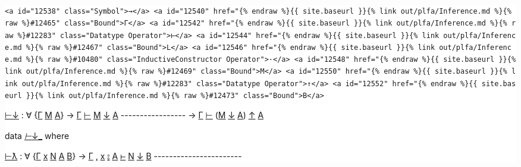     <a id="12538" class="Symbol">→</a> <a id="12540" href="{% endraw %}{{ site.baseurl }}{% link out/plfa/Inference.md %}{% raw %}#12465" class="Bound">Γ</a> <a id="12542" href="{% endraw %}{{ site.baseurl }}{% link out/plfa/Inference.md %}{% raw %}#12283" class="Datatype Operator">⊢</a> <a id="12544" href="{% endraw %}{{ site.baseurl }}{% link out/plfa/Inference.md %}{% raw %}#12467" class="Bound">L</a> <a id="12546" href="{% endraw %}{{ site.baseurl }}{% link out/plfa/Inference.md %}{% raw %}#10480" class="InductiveConstructor Operator">·</a> <a id="12548" href="{% endraw %}{{ site.baseurl }}{% link out/plfa/Inference.md %}{% raw %}#12469" class="Bound">M</a> <a id="12550" href="{% endraw %}{{ site.baseurl }}{% link out/plfa/Inference.md %}{% raw %}#12283" class="Datatype Operator">↑</a> <a id="12552" href="{% endraw %}{{ site.baseurl }}{% link out/plfa/Inference.md %}{% raw %}#12473" class="Bound">B</a>

  <a id="_⊢_↑_.⊢↓"></a><a id="12557" href="{% endraw %}{{ site.baseurl }}{% link out/plfa/Inference.md %}{% raw %}#12557" class="InductiveConstructor">⊢↓</a> <a id="12560" class="Symbol">:</a> <a id="12562" class="Symbol">∀</a> <a id="12564" class="Symbol">{</a><a id="12565" href="{% endraw %}{{ site.baseurl }}{% link out/plfa/Inference.md %}{% raw %}#12565" class="Bound">Γ</a> <a id="12567" href="{% endraw %}{{ site.baseurl }}{% link out/plfa/Inference.md %}{% raw %}#12567" class="Bound">M</a> <a id="12569" href="{% endraw %}{{ site.baseurl }}{% link out/plfa/Inference.md %}{% raw %}#12569" class="Bound">A</a><a id="12570" class="Symbol">}</a>
    <a id="12576" class="Symbol">→</a> <a id="12578" href="{% endraw %}{{ site.baseurl }}{% link out/plfa/Inference.md %}{% raw %}#12565" class="Bound">Γ</a> <a id="12580" href="{% endraw %}{{ site.baseurl }}{% link out/plfa/Inference.md %}{% raw %}#12325" class="Datatype Operator">⊢</a> <a id="12582" href="{% endraw %}{{ site.baseurl }}{% link out/plfa/Inference.md %}{% raw %}#12567" class="Bound">M</a> <a id="12584" href="{% endraw %}{{ site.baseurl }}{% link out/plfa/Inference.md %}{% raw %}#12325" class="Datatype Operator">↓</a> <a id="12586" href="{% endraw %}{{ site.baseurl }}{% link out/plfa/Inference.md %}{% raw %}#12569" class="Bound">A</a>
      <a id="12594" class="Comment">-----------------</a>
    <a id="12616" class="Symbol">→</a> <a id="12618" href="{% endraw %}{{ site.baseurl }}{% link out/plfa/Inference.md %}{% raw %}#12565" class="Bound">Γ</a> <a id="12620" href="{% endraw %}{{ site.baseurl }}{% link out/plfa/Inference.md %}{% raw %}#12283" class="Datatype Operator">⊢</a> <a id="12622" class="Symbol">(</a><a id="12623" href="{% endraw %}{{ site.baseurl }}{% link out/plfa/Inference.md %}{% raw %}#12567" class="Bound">M</a> <a id="12625" href="{% endraw %}{{ site.baseurl }}{% link out/plfa/Inference.md %}{% raw %}#10532" class="InductiveConstructor Operator">↓</a> <a id="12627" href="{% endraw %}{{ site.baseurl }}{% link out/plfa/Inference.md %}{% raw %}#12569" class="Bound">A</a><a id="12628" class="Symbol">)</a> <a id="12630" href="{% endraw %}{{ site.baseurl }}{% link out/plfa/Inference.md %}{% raw %}#12283" class="Datatype Operator">↑</a> <a id="12632" href="{% endraw %}{{ site.baseurl }}{% link out/plfa/Inference.md %}{% raw %}#12569" class="Bound">A</a>

<a id="12635" class="Keyword">data</a> <a id="12640" href="{% endraw %}{{ site.baseurl }}{% link out/plfa/Inference.md %}{% raw %}#12325" class="Datatype Operator">_⊢_↓_</a> <a id="12646" class="Keyword">where</a>

  <a id="_⊢_↓_.⊢ƛ"></a><a id="12655" href="{% endraw %}{{ site.baseurl }}{% link out/plfa/Inference.md %}{% raw %}#12655" class="InductiveConstructor">⊢ƛ</a> <a id="12658" class="Symbol">:</a> <a id="12660" class="Symbol">∀</a> <a id="12662" class="Symbol">{</a><a id="12663" href="{% endraw %}{{ site.baseurl }}{% link out/plfa/Inference.md %}{% raw %}#12663" class="Bound">Γ</a> <a id="12665" href="{% endraw %}{{ site.baseurl }}{% link out/plfa/Inference.md %}{% raw %}#12665" class="Bound">x</a> <a id="12667" href="{% endraw %}{{ site.baseurl }}{% link out/plfa/Inference.md %}{% raw %}#12667" class="Bound">N</a> <a id="12669" href="{% endraw %}{{ site.baseurl }}{% link out/plfa/Inference.md %}{% raw %}#12669" class="Bound">A</a> <a id="12671" href="{% endraw %}{{ site.baseurl }}{% link out/plfa/Inference.md %}{% raw %}#12671" class="Bound">B</a><a id="12672" class="Symbol">}</a>
    <a id="12678" class="Symbol">→</a> <a id="12680" href="{% endraw %}{{ site.baseurl }}{% link out/plfa/Inference.md %}{% raw %}#12663" class="Bound">Γ</a> <a id="12682" href="{% endraw %}{{ site.baseurl }}{% link out/plfa/Inference.md %}{% raw %}#10078" class="InductiveConstructor Operator">,</a> <a id="12684" href="{% endraw %}{{ site.baseurl }}{% link out/plfa/Inference.md %}{% raw %}#12665" class="Bound">x</a> <a id="12686" href="{% endraw %}{{ site.baseurl }}{% link out/plfa/Inference.md %}{% raw %}#10078" class="InductiveConstructor Operator">⦂</a> <a id="12688" href="{% endraw %}{{ site.baseurl }}{% link out/plfa/Inference.md %}{% raw %}#12669" class="Bound">A</a> <a id="12690" href="{% endraw %}{{ site.baseurl }}{% link out/plfa/Inference.md %}{% raw %}#12325" class="Datatype Operator">⊢</a> <a id="12692" href="{% endraw %}{{ site.baseurl }}{% link out/plfa/Inference.md %}{% raw %}#12667" class="Bound">N</a> <a id="12694" href="{% endraw %}{{ site.baseurl }}{% link out/plfa/Inference.md %}{% raw %}#12325" class="Datatype Operator">↓</a> <a id="12696" href="{% endraw %}{{ site.baseurl }}{% link out/plfa/Inference.md %}{% raw %}#12671" class="Bound">B</a>
      <a id="12704" class="Comment">-----------------------</a>